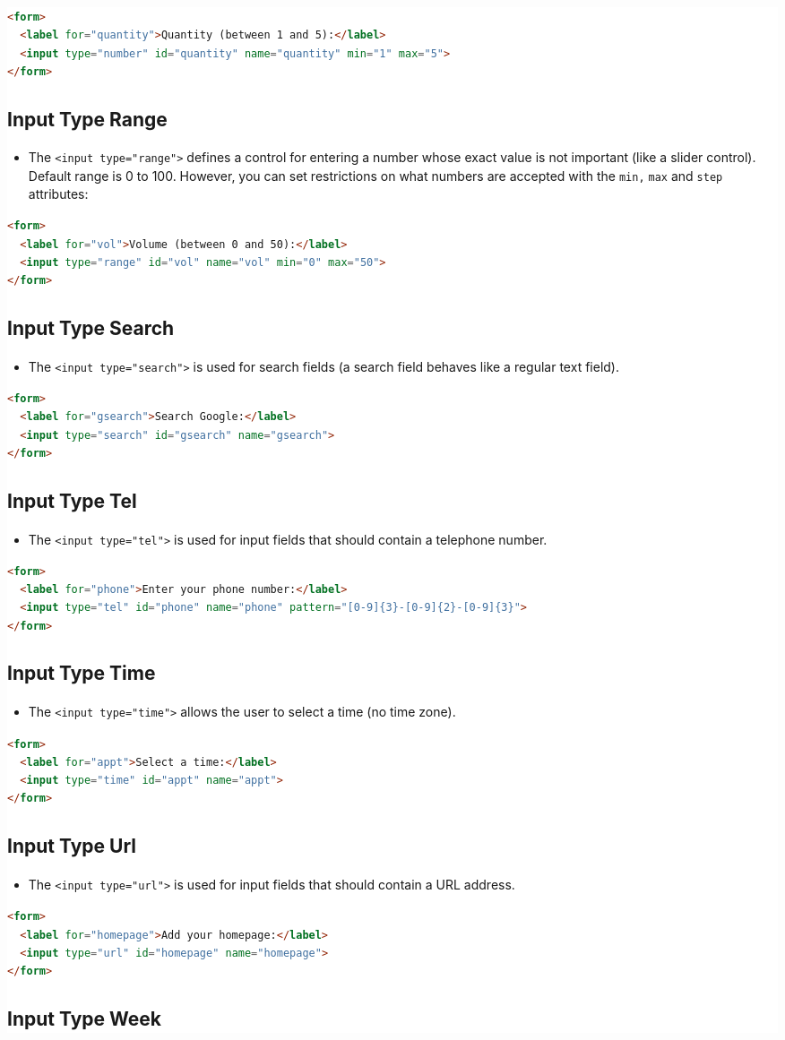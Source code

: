 ```html 
<form>
  <label for="quantity">Quantity (between 1 and 5):</label>
  <input type="number" id="quantity" name="quantity" min="1" max="5">
</form>
```
## Input Type Range
* The `<input type="range">` defines a control for entering a number whose exact value is not important (like a slider control). Default range is 0 to 100. However, you can set restrictions on what numbers are accepted with the `min,` `max` and `step` attributes:
```html
<form>
  <label for="vol">Volume (between 0 and 50):</label>
  <input type="range" id="vol" name="vol" min="0" max="50">
</form>
```
## Input Type Search

* The `<input type="search">` is used for search fields (a search field behaves like a regular text field).

```html
<form>
  <label for="gsearch">Search Google:</label>
  <input type="search" id="gsearch" name="gsearch">
</form>
```
## Input Type Tel
* The `<input type="tel">` is used for input fields that should contain a telephone number.
```html
<form>
  <label for="phone">Enter your phone number:</label>
  <input type="tel" id="phone" name="phone" pattern="[0-9]{3}-[0-9]{2}-[0-9]{3}">
</form>
```
## Input Type Time
* The `<input type="time">` allows the user to select a time (no time zone).
```html
<form>
  <label for="appt">Select a time:</label>
  <input type="time" id="appt" name="appt">
</form>
```
## Input Type Url
* The `<input type="url">` is used for input fields that should contain a URL address.

```html
<form>
  <label for="homepage">Add your homepage:</label>
  <input type="url" id="homepage" name="homepage">
</form>
```
## Input Type Week
